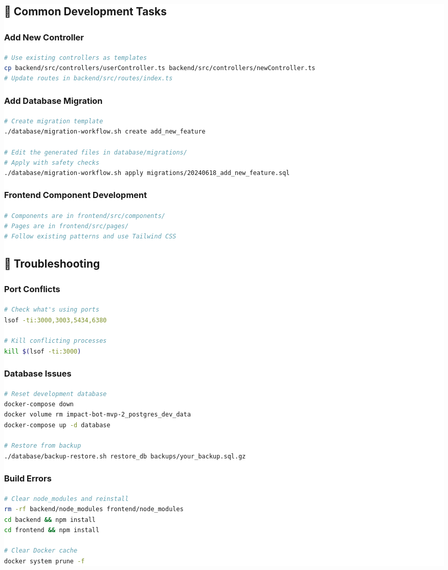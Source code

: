 ## 🔧 Common Development Tasks

### Add New Controller
```bash
# Use existing controllers as templates
cp backend/src/controllers/userController.ts backend/src/controllers/newController.ts
# Update routes in backend/src/routes/index.ts
```

### Add Database Migration
```bash
# Create migration template
./database/migration-workflow.sh create add_new_feature

# Edit the generated files in database/migrations/
# Apply with safety checks
./database/migration-workflow.sh apply migrations/20240618_add_new_feature.sql
```

### Frontend Component Development
```bash
# Components are in frontend/src/components/
# Pages are in frontend/src/pages/
# Follow existing patterns and use Tailwind CSS
```

## 🚨 Troubleshooting

### Port Conflicts
```bash
# Check what's using ports
lsof -ti:3000,3003,5434,6380

# Kill conflicting processes
kill $(lsof -ti:3000)
```

### Database Issues
```bash
# Reset development database
docker-compose down
docker volume rm impact-bot-mvp-2_postgres_dev_data
docker-compose up -d database

# Restore from backup
./database/backup-restore.sh restore_db backups/your_backup.sql.gz
```

### Build Errors
```bash
# Clear node_modules and reinstall
rm -rf backend/node_modules frontend/node_modules
cd backend && npm install
cd frontend && npm install

# Clear Docker cache
docker system prune -f
```
